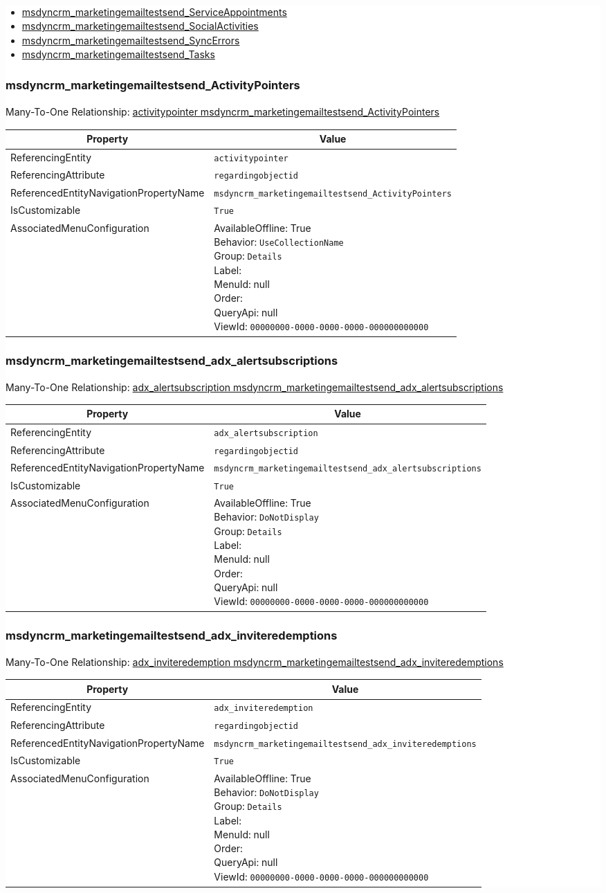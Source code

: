 - [msdyncrm_marketingemailtestsend_ServiceAppointments](#BKMK_msdyncrm_marketingemailtestsend_ServiceAppointments)
- [msdyncrm_marketingemailtestsend_SocialActivities](#BKMK_msdyncrm_marketingemailtestsend_SocialActivities)
- [msdyncrm_marketingemailtestsend_SyncErrors](#BKMK_msdyncrm_marketingemailtestsend_SyncErrors)
- [msdyncrm_marketingemailtestsend_Tasks](#BKMK_msdyncrm_marketingemailtestsend_Tasks)

### <a name="BKMK_msdyncrm_marketingemailtestsend_ActivityPointers"></a> msdyncrm_marketingemailtestsend_ActivityPointers

Many-To-One Relationship: [activitypointer msdyncrm_marketingemailtestsend_ActivityPointers](activitypointer.md#BKMK_msdyncrm_marketingemailtestsend_ActivityPointers)

|Property|Value|
|---|---|
|ReferencingEntity|`activitypointer`|
|ReferencingAttribute|`regardingobjectid`|
|ReferencedEntityNavigationPropertyName|`msdyncrm_marketingemailtestsend_ActivityPointers`|
|IsCustomizable|`True`|
|AssociatedMenuConfiguration|AvailableOffline: True<br />Behavior: `UseCollectionName`<br />Group: `Details`<br />Label: <br />MenuId: null<br />Order: <br />QueryApi: null<br />ViewId: `00000000-0000-0000-0000-000000000000`|

### <a name="BKMK_msdyncrm_marketingemailtestsend_adx_alertsubscriptions"></a> msdyncrm_marketingemailtestsend_adx_alertsubscriptions

Many-To-One Relationship: [adx_alertsubscription msdyncrm_marketingemailtestsend_adx_alertsubscriptions](adx_alertsubscription.md#BKMK_msdyncrm_marketingemailtestsend_adx_alertsubscriptions)

|Property|Value|
|---|---|
|ReferencingEntity|`adx_alertsubscription`|
|ReferencingAttribute|`regardingobjectid`|
|ReferencedEntityNavigationPropertyName|`msdyncrm_marketingemailtestsend_adx_alertsubscriptions`|
|IsCustomizable|`True`|
|AssociatedMenuConfiguration|AvailableOffline: True<br />Behavior: `DoNotDisplay`<br />Group: `Details`<br />Label: <br />MenuId: null<br />Order: <br />QueryApi: null<br />ViewId: `00000000-0000-0000-0000-000000000000`|

### <a name="BKMK_msdyncrm_marketingemailtestsend_adx_inviteredemptions"></a> msdyncrm_marketingemailtestsend_adx_inviteredemptions

Many-To-One Relationship: [adx_inviteredemption msdyncrm_marketingemailtestsend_adx_inviteredemptions](adx_inviteredemption.md#BKMK_msdyncrm_marketingemailtestsend_adx_inviteredemptions)

|Property|Value|
|---|---|
|ReferencingEntity|`adx_inviteredemption`|
|ReferencingAttribute|`regardingobjectid`|
|ReferencedEntityNavigationPropertyName|`msdyncrm_marketingemailtestsend_adx_inviteredemptions`|
|IsCustomizable|`True`|
|AssociatedMenuConfiguration|AvailableOffline: True<br />Behavior: `DoNotDisplay`<br />Group: `Details`<br />Label: <br />MenuId: null<br />Order: <br />QueryApi: null<br />ViewId: `00000000-0000-0000-0000-000000000000`|
